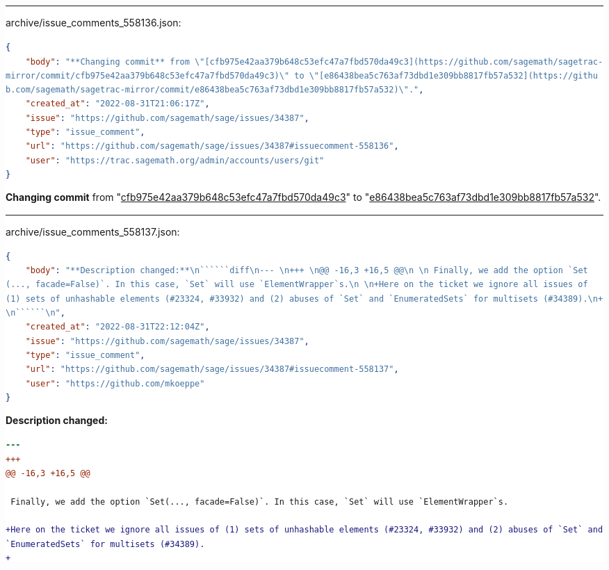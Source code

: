 


---

archive/issue_comments_558136.json:
```json
{
    "body": "**Changing commit** from \"[cfb975e42aa379b648c53efc47a7fbd570da49c3](https://github.com/sagemath/sagetrac-mirror/commit/cfb975e42aa379b648c53efc47a7fbd570da49c3)\" to \"[e86438bea5c763af73dbd1e309bb8817fb57a532](https://github.com/sagemath/sagetrac-mirror/commit/e86438bea5c763af73dbd1e309bb8817fb57a532)\".",
    "created_at": "2022-08-31T21:06:17Z",
    "issue": "https://github.com/sagemath/sage/issues/34387",
    "type": "issue_comment",
    "url": "https://github.com/sagemath/sage/issues/34387#issuecomment-558136",
    "user": "https://trac.sagemath.org/admin/accounts/users/git"
}
```

**Changing commit** from "[cfb975e42aa379b648c53efc47a7fbd570da49c3](https://github.com/sagemath/sagetrac-mirror/commit/cfb975e42aa379b648c53efc47a7fbd570da49c3)" to "[e86438bea5c763af73dbd1e309bb8817fb57a532](https://github.com/sagemath/sagetrac-mirror/commit/e86438bea5c763af73dbd1e309bb8817fb57a532)".



---

archive/issue_comments_558137.json:
```json
{
    "body": "**Description changed:**\n``````diff\n--- \n+++ \n@@ -16,3 +16,5 @@\n \n Finally, we add the option `Set(..., facade=False)`. In this case, `Set` will use `ElementWrapper`s.\n \n+Here on the ticket we ignore all issues of (1) sets of unhashable elements (#23324, #33932) and (2) abuses of `Set` and `EnumeratedSets` for multisets (#34389).\n+\n``````\n",
    "created_at": "2022-08-31T22:12:04Z",
    "issue": "https://github.com/sagemath/sage/issues/34387",
    "type": "issue_comment",
    "url": "https://github.com/sagemath/sage/issues/34387#issuecomment-558137",
    "user": "https://github.com/mkoeppe"
}
```

**Description changed:**
``````diff
--- 
+++ 
@@ -16,3 +16,5 @@
 
 Finally, we add the option `Set(..., facade=False)`. In this case, `Set` will use `ElementWrapper`s.
 
+Here on the ticket we ignore all issues of (1) sets of unhashable elements (#23324, #33932) and (2) abuses of `Set` and `EnumeratedSets` for multisets (#34389).
+
``````
